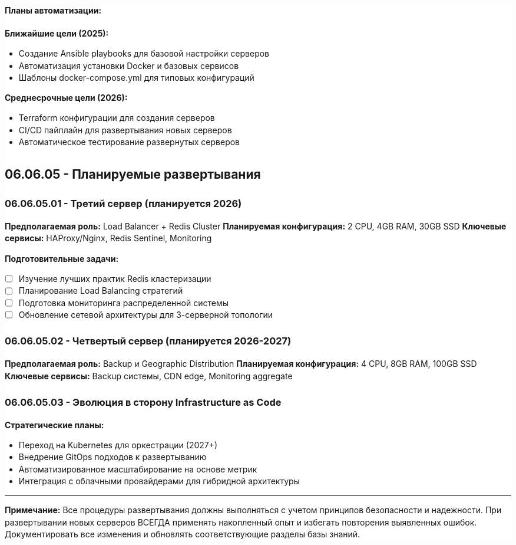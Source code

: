 #### Планы автоматизации:

**Ближайшие цели (2025):**
- Создание Ansible playbooks для базовой настройки серверов
- Автоматизация установки Docker и базовых сервисов
- Шаблоны docker-compose.yml для типовых конфигураций

**Среднесрочные цели (2026):**
- Terraform конфигурации для создания серверов
- CI/CD пайплайн для развертывания новых серверов
- Автоматическое тестирование развернутых серверов

## 06.06.05 - Планируемые развертывания

### 06.06.05.01 - Третий сервер (планируется 2026)

**Предполагаемая роль:** Load Balancer + Redis Cluster
**Планируемая конфигурация:** 2 CPU, 4GB RAM, 30GB SSD
**Ключевые сервисы:** HAProxy/Nginx, Redis Sentinel, Monitoring

**Подготовительные задачи:**
- [ ] Изучение лучших практик Redis кластеризации
- [ ] Планирование Load Balancing стратегий
- [ ] Подготовка мониторинга распределенной системы
- [ ] Обновление сетевой архитектуры для 3-серверной топологии

### 06.06.05.02 - Четвертый сервер (планируется 2026-2027)

**Предполагаемая роль:** Backup и Geographic Distribution
**Планируемая конфигурация:** 4 CPU, 8GB RAM, 100GB SSD
**Ключевые сервисы:** Backup системы, CDN edge, Monitoring aggregate

### 06.06.05.03 - Эволюция в сторону Infrastructure as Code

**Стратегические планы:**
- Переход на Kubernetes для оркестрации (2027+)
- Внедрение GitOps подходов к развертыванию
- Автоматизированное масштабирование на основе метрик
- Интеграция с облачными провайдерами для гибридной архитектуры

---

**Примечание:** Все процедуры развертывания должны выполняться с учетом принципов безопасности и надежности. При развертывании новых серверов ВСЕГДА применять накопленный опыт и избегать повторения выявленных ошибок. Документировать все изменения и обновлять соответствующие разделы базы знаний.